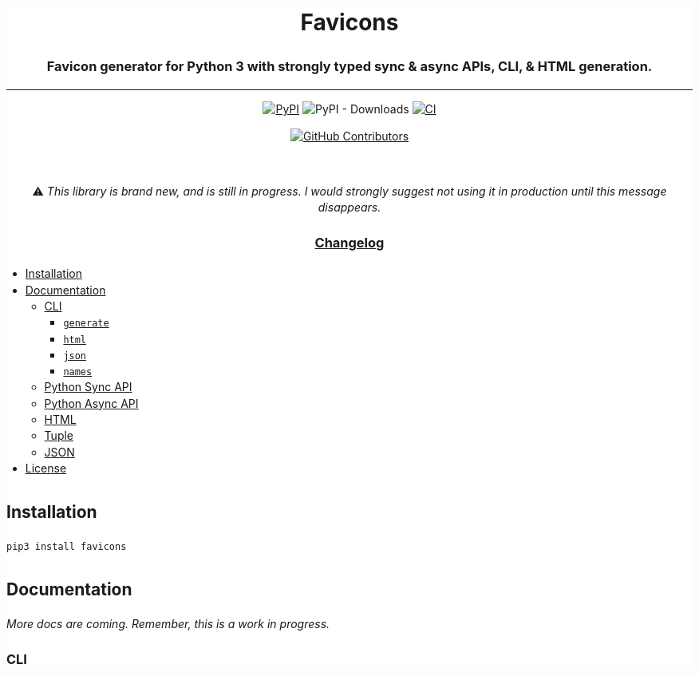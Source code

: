 <div align="center">
  <h1>Favicons</h1>
  <h3>Favicon generator for Python 3 with strongly typed sync & async APIs, CLI, & HTML generation.</h3>
</div>

<hr/>

<div align="center">

[![PyPI](https://img.shields.io/pypi/v/favicons?style=for-the-badge)](https://pypi.org/project/favicons/)
![PyPI - Downloads](https://img.shields.io/pypi/dm/favicons?style=for-the-badge)
[![CI](https://img.shields.io/travis/com/checktheroads/favicons?style=for-the-badge)](https://travis-ci.com/github/checktheroads/favicons)

[![GitHub Contributors](https://img.shields.io/github/contributors/checktheroads/favicons?style=for-the-badge&color=blueviolet)](https://github.com/checktheroads/favicons)


<br/>

⚠️ *This library is brand new, and is still in progress. I would strongly suggest not using it in production until this message disappears.*

### [Changelog](https://github.com/checktheroads/favicons/blob/master/CHANGELOG.md)

</div>

- [Installation](#installation)
- [Documentation](#documentation)
  - [CLI](#cli)
    - [`generate`](#generate)
    - [`html`](#html)
    - [`json`](#json)
    - [`names`](#names)
  - [Python Sync API](#python-sync-api)
  - [Python Async API](#python-async-api)
  - [HTML](#html-1)
  - [Tuple](#tuple)
  - [JSON](#json-1)
- [License](#license)

## Installation

```shell
pip3 install favicons
```

## Documentation

*More docs are coming. Remember, this is a work in progress.*

### CLI
